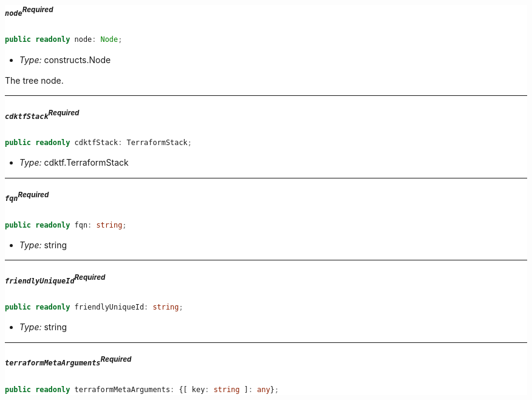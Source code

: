 ##### `node`<sup>Required</sup> <a name="node" id="@cdktf/provider-github.appInstallationRepository.AppInstallationRepository.property.node"></a>

```typescript
public readonly node: Node;
```

- *Type:* constructs.Node

The tree node.

---

##### `cdktfStack`<sup>Required</sup> <a name="cdktfStack" id="@cdktf/provider-github.appInstallationRepository.AppInstallationRepository.property.cdktfStack"></a>

```typescript
public readonly cdktfStack: TerraformStack;
```

- *Type:* cdktf.TerraformStack

---

##### `fqn`<sup>Required</sup> <a name="fqn" id="@cdktf/provider-github.appInstallationRepository.AppInstallationRepository.property.fqn"></a>

```typescript
public readonly fqn: string;
```

- *Type:* string

---

##### `friendlyUniqueId`<sup>Required</sup> <a name="friendlyUniqueId" id="@cdktf/provider-github.appInstallationRepository.AppInstallationRepository.property.friendlyUniqueId"></a>

```typescript
public readonly friendlyUniqueId: string;
```

- *Type:* string

---

##### `terraformMetaArguments`<sup>Required</sup> <a name="terraformMetaArguments" id="@cdktf/provider-github.appInstallationRepository.AppInstallationRepository.property.terraformMetaArguments"></a>

```typescript
public readonly terraformMetaArguments: {[ key: string ]: any};
```
